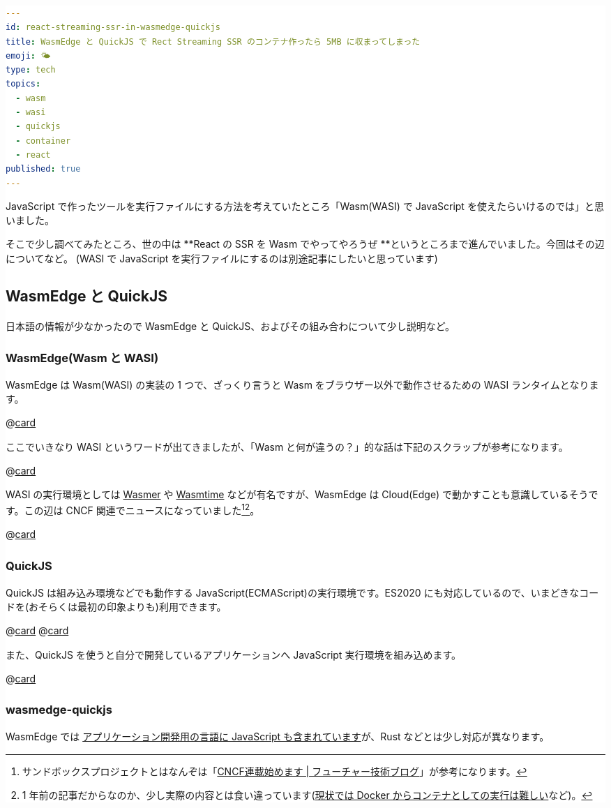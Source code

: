 ```yaml
---
id: react-streaming-ssr-in-wasmedge-quickjs
title: WasmEdge と QuickJS で Rect Streaming SSR のコンテナ作ったら 5MB に収まってしまった
emoji: 🌤️
type: tech
topics:
  - wasm
  - wasi
  - quickjs
  - container
  - react
published: true
---
```


JavaScript で作ったツールを実行ファイルにする方法を考えていたところ「Wasm(WASI) で JavaScript を使えたらいけるのでは」と思いました。

そこで少し調べてみたところ、世の中は \*\*React の SSR を Wasm でやってやろうぜ \*\*というところまで進んでいました。今回はその辺についてなど。 (WASI で JavaScript を実行ファイルにするのは別途記事にしたいと思っています)

## WasmEdge と QuickJS

日本語の情報が少なかったので WasmEdge と QuickJS、およびその組み合わについて少し説明など。

### WasmEdge(Wasm と WASI)

WasmEdge は Wasm(WASI) の実装の 1 つで、ざっくり言うと Wasm をブラウザー以外で動作させるための WASI ランタイムとなります。

@[card](https://wasmedge.org/)

ここでいきなり WASI というワードが出てきましたが、「Wasm と何が違うの？」的な話は下記のスクラップが参考になります。

@[card](https://zenn.dev/newgyu/scraps/ffbce244b960e6)

WASI の実行環境としては [Wasmer](https://wasmer.io/) や [Wasmtime](https://github.com/bytecodealliance/wasmtime) などが有名ですが、WasmEdge は Cloud(Edge) で動かすことも意識しているそうです。この辺は CNCF 関連でニュースになっていました[^sandbox][^docker]。

[^sandbox]: サンドボックスプロジェクトとはなんぞは「[CNCF連載始めます | フューチャー技術ブログ](https://future-architect.github.io/articles/20200928/)」が参考になります。

[^docker]: 1 年前の記事だからなのか、少し実際の内容とは食い違っています([現状では Docker からコンテナとしての実行は難しい](https://wasmedge.org/book/en/kubernetes/docker.html)など)。

@[card](https://www.publickey1.jp/blog/21/ociwebassemblywasmedgecncf.html)

### QuickJS

QuickJS は組み込み環境などでも動作する JavaScript(ECMAScript)の実行環境です。ES2020 にも対応しているので、いまどきなコードを(おそらくは最初の印象よりも)利用できます。

@[card](https://bellard.org/quickjs/)
@[card](https://qiita.com/poruruba/items/e159464305e5bab6e06e)

また、QuickJS を使うと自分で開発しているアプリケーションへ JavaScript 実行環境を組み込めます。

@[card](https://qiita.com/taskie/items/16cdbc69d4fd4a3dccbf)

### wasmedge-quickjs

WasmEdge では [アプリケーション開発用の言語に JavaScript も含まれています](https://wasmedge.org/book/en/dev/js.html)が、Rust などとは少し対応が異なります。


[^crun-wasi]: crun の [configure](https://github.com/containers/crun/blob/main/configure.ac) を見ると Wasm(WASI)ランタイムとして Wasmer や Wasmtime も指定できそうです。
[^youki]: [Youki](https://containers.github.io/youki/youki.html) は [Wasmer に対応していました](https://containers.github.io/youki/user/webassembly.html)([Wasmtime や WasmEdge もサポートされそうな感じです](https://github.com/containers/youki/pull/548))。
[^entrypoiont]: Youki の[ドキュメントでは](https://containers.github.io/youki/user/webassembly.html#build-a-container-image-with-the-module) `ENTRYPOINT`を使っています。おそらくは Linux の実行ファイルのように使い分ければよいのかなと。
[^modules]: `modules` ディレクトリーはそのままコピーしただけなので、ここはもう少し削れるかもしれません。
[^windows]: Wasmtime + [Javy](https://github.com/Shopify/javy) だと特殊な設定をしなくとも Windows 用にビルドできたので WasmEdge も簡単にビルドできるとよいのですが…。